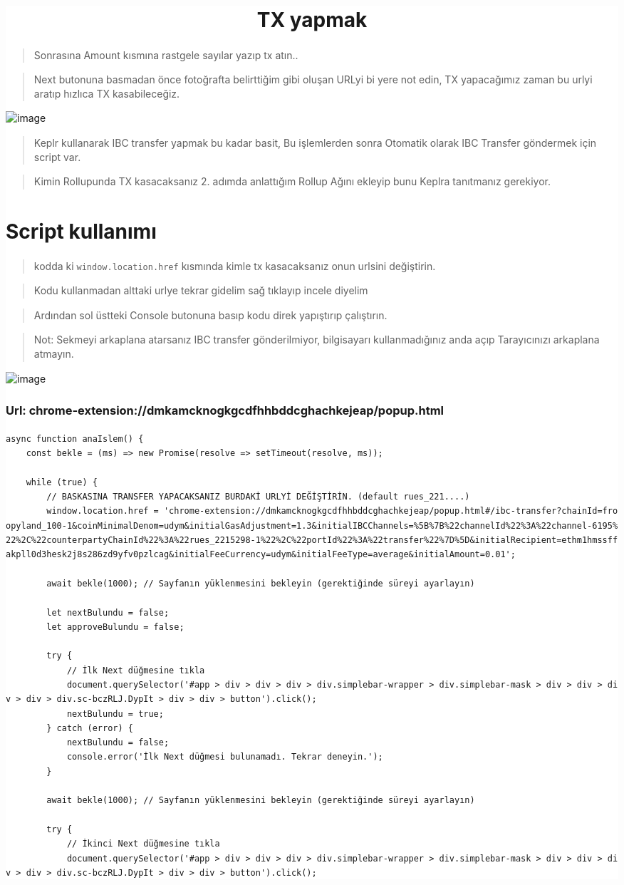 
<h1 align="center">TX yapmak</h1>

> Sonrasına Amount kısmına rastgele sayılar yazıp tx atın.. 

> Next butonuna basmadan önce fotoğrafta belirttiğim gibi oluşan URLyi bi yere not edin, TX yapacağımız zaman bu urlyi aratıp hızlıca TX kasabileceğiz.

![image](https://github.com/enzifiri/dym-auto-ibc-tx/assets/76253089/0e7444f8-0640-4a41-b2bf-34e5264e27b1)

>  Keplr kullanarak IBC transfer yapmak bu kadar basit, Bu işlemlerden sonra Otomatik olarak IBC Transfer göndermek için script var. 

> Kimin Rollupunda TX kasacaksanız 2. adımda anlattığım Rollup Ağını ekleyip bunu Keplra tanıtmanız gerekiyor. 

#

# Script kullanımı

> kodda ki `window.location.href` kısmında kimle tx kasacaksanız onun urlsini değiştirin.

> Kodu kullanmadan alttaki urlye tekrar gidelim sağ tıklayıp incele diyelim

> Ardından sol üstteki Console butonuna basıp kodu direk yapıştırıp çalıştırın.

>  Not: Sekmeyi arkaplana atarsanız IBC transfer gönderilmiyor, bilgisayarı kullanmadığınız anda açıp Tarayıcınızı arkaplana atmayın.

![image](https://github.com/enzifiri/dym-auto-ibc-tx/assets/76253089/4e50dd07-aea9-4d9f-bd4f-f9f363d5b15a)

### Url: chrome-extension://dmkamcknogkgcdfhhbddcghachkejeap/popup.html

```
async function anaIslem() {
    const bekle = (ms) => new Promise(resolve => setTimeout(resolve, ms));

    while (true) {
        // BASKASINA TRANSFER YAPACAKSANIZ BURDAKİ URLYİ DEĞİŞTİRİN. (default rues_221....)
        window.location.href = 'chrome-extension://dmkamcknogkgcdfhhbddcghachkejeap/popup.html#/ibc-transfer?chainId=froopyland_100-1&coinMinimalDenom=udym&initialGasAdjustment=1.3&initialIBCChannels=%5B%7B%22channelId%22%3A%22channel-6195%22%2C%22counterpartyChainId%22%3A%22rues_2215298-1%22%2C%22portId%22%3A%22transfer%22%7D%5D&initialRecipient=ethm1hmssffakpll0d3hesk2j8s286zd9yfv0pzlcag&initialFeeCurrency=udym&initialFeeType=average&initialAmount=0.01';

        await bekle(1000); // Sayfanın yüklenmesini bekleyin (gerektiğinde süreyi ayarlayın)

        let nextBulundu = false;
        let approveBulundu = false;

        try {
            // İlk Next düğmesine tıkla
            document.querySelector('#app > div > div > div > div.simplebar-wrapper > div.simplebar-mask > div > div > div > div > div.sc-bczRLJ.DypIt > div > div > button').click();
            nextBulundu = true;
        } catch (error) {
            nextBulundu = false;
            console.error('İlk Next düğmesi bulunamadı. Tekrar deneyin.');
        }

        await bekle(1000); // Sayfanın yüklenmesini bekleyin (gerektiğinde süreyi ayarlayın)

        try {
            // İkinci Next düğmesine tıkla
            document.querySelector('#app > div > div > div > div.simplebar-wrapper > div.simplebar-mask > div > div > div > div > div.sc-bczRLJ.DypIt > div > div > button').click();
```